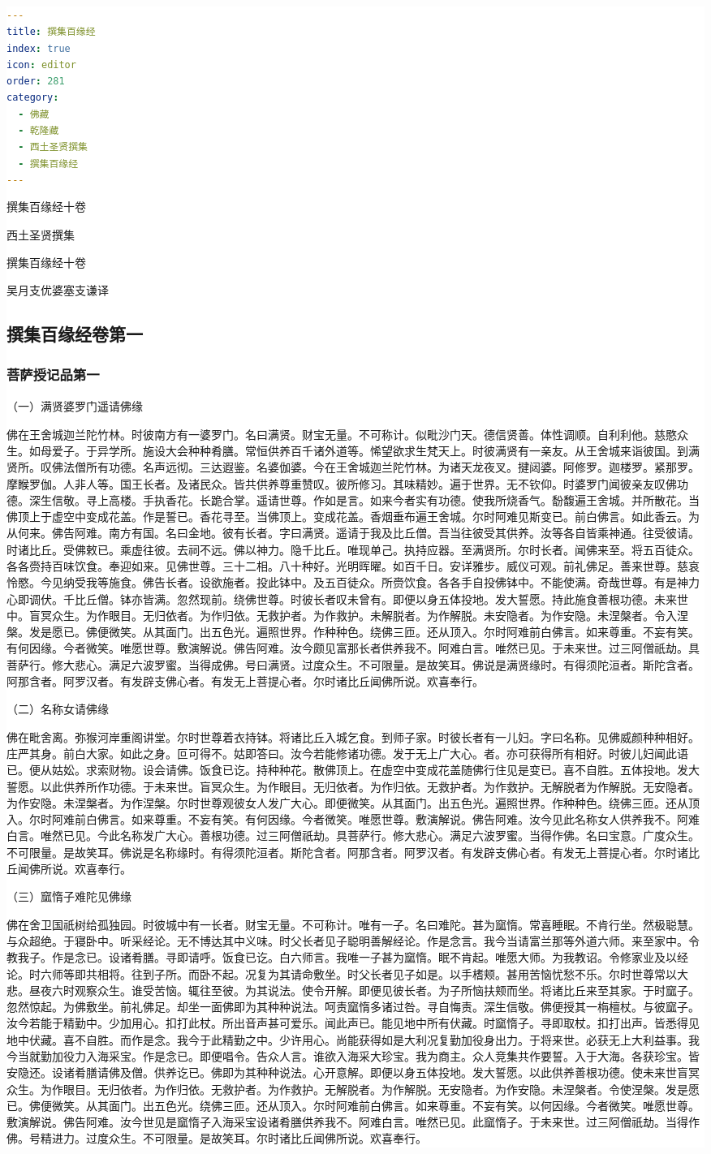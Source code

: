 ```yaml
---
title: 撰集百缘经
index: true
icon: editor
order: 281
category:
  - 佛藏
  - 乾隆藏
  - 西土圣贤撰集
  - 撰集百缘经
---
```


撰集百缘经十卷  

西土圣贤撰集  

撰集百缘经十卷  

吴月支优婆塞支谦译  

## 撰集百缘经卷第一  

### 菩萨授记品第一

（一）满贤婆罗门遥请佛缘  

佛在王舍城迦兰陀竹林。时彼南方有一婆罗门。名曰满贤。财宝无量。不可称计。似毗沙门天。德信贤善。体性调顺。自利利他。慈愍众生。如母爱子。于异学所。施设大会种种肴膳。常恒供养百千诸外道等。悕望欲求生梵天上。时彼满贤有一亲友。从王舍城来诣彼国。到满贤所。叹佛法僧所有功德。名声远彻。三达遐鉴。名婆伽婆。今在王舍城迦兰陀竹林。为诸天龙夜叉。揵闼婆。阿修罗。迦楼罗。紧那罗。摩睺罗伽。人非人等。国王长者。及诸民众。皆共供养尊重赞叹。彼所修习。其味精妙。遍于世界。无不钦仰。时婆罗门闻彼亲友叹佛功德。深生信敬。寻上高楼。手执香花。长跪合掌。遥请世尊。作如是言。如来今者实有功德。使我所烧香气。馚馥遍王舍城。并所散花。当佛顶上于虚空中变成花盖。作是誓已。香花寻至。当佛顶上。变成花盖。香烟垂布遍王舍城。尔时阿难见斯变已。前白佛言。如此香云。为从何来。佛告阿难。南方有国。名曰金地。彼有长者。字曰满贤。遥请于我及比丘僧。吾当往彼受其供养。汝等各自皆乘神通。往受彼请。时诸比丘。受佛敕已。乘虚往彼。去祠不远。佛以神力。隐千比丘。唯现单己。执持应器。至满贤所。尔时长者。闻佛来至。将五百徒众。各各赍持百味饮食。奉迎如来。见佛世尊。三十二相。八十种好。光明晖曜。如百千日。安详雅步。威仪可观。前礼佛足。善来世尊。慈哀怜愍。今见纳受我等施食。佛告长者。设欲施者。投此钵中。及五百徒众。所赍饮食。各各手自投佛钵中。不能使满。奇哉世尊。有是神力心即调伏。千比丘僧。钵亦皆满。忽然现前。绕佛世尊。时彼长者叹未曾有。即便以身五体投地。发大誓愿。持此施食善根功德。未来世中。盲冥众生。为作眼目。无归依者。为作归依。无救护者。为作救护。未解脱者。为作解脱。未安隐者。为作安隐。未涅槃者。令入涅槃。发是愿已。佛便微笑。从其面门。出五色光。遍照世界。作种种色。绕佛三匝。还从顶入。尔时阿难前白佛言。如来尊重。不妄有笑。有何因缘。今者微笑。唯愿世尊。敷演解说。佛告阿难。汝今颇见富那长者供养我不。阿难白言。唯然已见。于未来世。过三阿僧祇劫。具菩萨行。修大悲心。满足六波罗蜜。当得成佛。号曰满贤。过度众生。不可限量。是故笑耳。佛说是满贤缘时。有得须陀洹者。斯陀含者。阿那含者。阿罗汉者。有发辟支佛心者。有发无上菩提心者。尔时诸比丘闻佛所说。欢喜奉行。  

（二）名称女请佛缘  

佛在毗舍离。弥猴河岸重阁讲堂。尔时世尊着衣持钵。将诸比丘入城乞食。到师子家。时彼长者有一儿妇。字曰名称。见佛威颜种种相好。庄严其身。前白大家。如此之身。叵可得不。姑即答曰。汝今若能修诸功德。发于无上广大心。者。亦可获得所有相好。时彼儿妇闻此语已。便从姑妐。求索财物。设会请佛。饭食已讫。持种种花。散佛顶上。在虚空中变成花盖随佛行住见是变已。喜不自胜。五体投地。发大誓愿。以此供养所作功德。于未来世。盲冥众生。为作眼目。无归依者。为作归依。无救护者。为作救护。无解脱者为作解脱。无安隐者。为作安隐。未涅槃者。为作涅槃。尔时世尊观彼女人发广大心。即便微笑。从其面门。出五色光。遍照世界。作种种色。绕佛三匝。还从顶入。尔时阿难前白佛言。如来尊重。不妄有笑。有何因缘。今者微笑。唯愿世尊。敷演解说。佛告阿难。汝今见此名称女人供养我不。阿难白言。唯然已见。今此名称发广大心。善根功德。过三阿僧祇劫。具菩萨行。修大悲心。满足六波罗蜜。当得作佛。名曰宝意。广度众生。不可限量。是故笑耳。佛说是名称缘时。有得须陀洹者。斯陀含者。阿那含者。阿罗汉者。有发辟支佛心者。有发无上菩提心者。尔时诸比丘闻佛所说。欢喜奉行。  

（三）窳惰子难陀见佛缘  

佛在舍卫国祇树给孤独园。时彼城中有一长者。财宝无量。不可称计。唯有一子。名曰难陀。甚为窳惰。常喜睡眠。不肯行坐。然极聪慧。与众超绝。于寝卧中。听采经论。无不博达其中义味。时父长者见子聪明善解经论。作是念言。我今当请富兰那等外道六师。来至家中。令教我子。作是念已。设诸肴膳。寻即请呼。饭食已讫。白六师言。我唯一子甚为窳惰。眠不肯起。唯愿大师。为我教诏。令修家业及以经论。时六师等即共相将。往到子所。而卧不起。况复为其请命敷坐。时父长者见子如是。以手榰颊。甚用苦恼忧愁不乐。尔时世尊常以大悲。昼夜六时观察众生。谁受苦恼。辄往至彼。为其说法。使令开解。即便见彼长者。为子所恼扶颊而坐。将诸比丘来至其家。于时窳子。忽然惊起。为佛敷坐。前礼佛足。却坐一面佛即为其种种说法。呵责窳惰多诸过咎。寻自悔责。深生信敬。佛便授其一栴檀杖。与彼窳子。汝今若能于精勤中。少加用心。扣打此杖。所出音声甚可爱乐。闻此声已。能见地中所有伏藏。时窳惰子。寻即取杖。扣打出声。皆悉得见地中伏藏。喜不自胜。而作是念。我今于此精勤之中。少许用心。尚能获得如是大利况复勤加役身出力。于将来世。必获无上大利益事。我今当就勤加役力入海采宝。作是念已。即便唱令。告众人言。谁欲入海采大珍宝。我为商主。众人竞集共作要誓。入于大海。各获珍宝。皆安隐还。设诸肴膳请佛及僧。供养讫已。佛即为其种种说法。心开意解。即便以身五体投地。发大誓愿。以此供养善根功德。使未来世盲冥众生。为作眼目。无归依者。为作归依。无救护者。为作救护。无解脱者。为作解脱。无安隐者。为作安隐。未涅槃者。令使涅槃。发是愿已。佛便微笑。从其面门。出五色光。绕佛三匝。还从顶入。尔时阿难前白佛言。如来尊重。不妄有笑。以何因缘。今者微笑。唯愿世尊。敷演解说。佛告阿难。汝今世见是窳惰子入海采宝设诸肴膳供养我不。阿难白言。唯然已见。此窳惰子。于未来世。过三阿僧祇劫。当得作佛。号精进力。过度众生。不可限量。是故笑耳。尔时诸比丘闻佛所说。欢喜奉行。  

